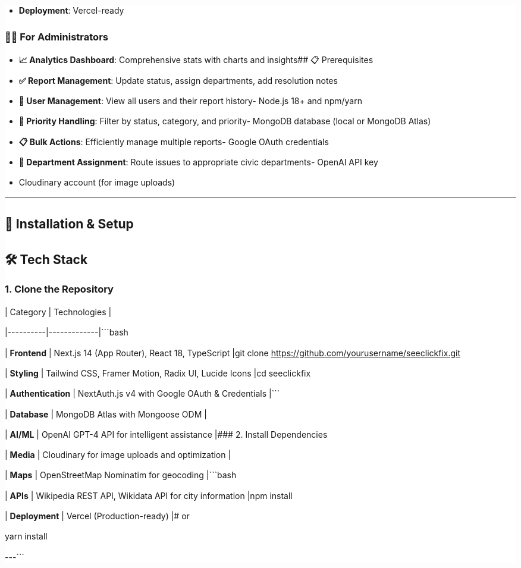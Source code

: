 - **Deployment**: Vercel-ready

### 👨‍💼 For Administrators

- **📈 Analytics Dashboard**: Comprehensive stats with charts and insights## 📋 Prerequisites

- **✅ Report Management**: Update status, assign departments, add resolution notes

- **👥 User Management**: View all users and their report history- Node.js 18+ and npm/yarn

- **🔔 Priority Handling**: Filter by status, category, and priority- MongoDB database (local or MongoDB Atlas)

- **📋 Bulk Actions**: Efficiently manage multiple reports- Google OAuth credentials

- **🏢 Department Assignment**: Route issues to appropriate civic departments- OpenAI API key

- Cloudinary account (for image uploads)

---

## 🔧 Installation & Setup

## 🛠️ Tech Stack

### 1. Clone the Repository

| Category | Technologies |

|----------|-------------|```bash

| **Frontend** | Next.js 14 (App Router), React 18, TypeScript |git clone https://github.com/yourusername/seeclickfix.git

| **Styling** | Tailwind CSS, Framer Motion, Radix UI, Lucide Icons |cd seeclickfix

| **Authentication** | NextAuth.js v4 with Google OAuth & Credentials |```

| **Database** | MongoDB Atlas with Mongoose ODM |

| **AI/ML** | OpenAI GPT-4 API for intelligent assistance |### 2. Install Dependencies

| **Media** | Cloudinary for image uploads and optimization |

| **Maps** | OpenStreetMap Nominatim for geocoding |```bash

| **APIs** | Wikipedia REST API, Wikidata API for city information |npm install

| **Deployment** | Vercel (Production-ready) |# or

yarn install

---```
